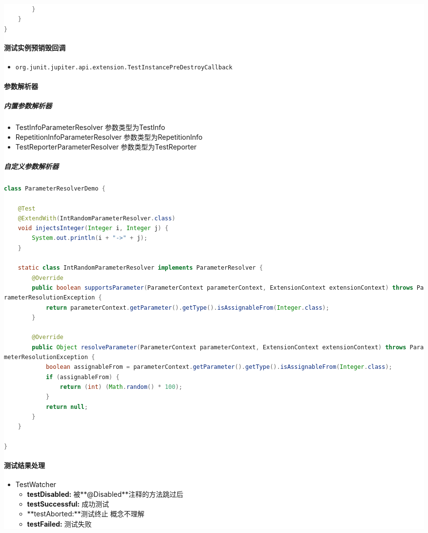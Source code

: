 ```java
        }
    }
}
```

#### 测试实例预销毁回调

- `org.junit.jupiter.api.extension.TestInstancePreDestroyCallback`

#### 参数解析器

##### 内置参数解析器

- TestInfoParameterResolver 参数类型为TestInfo
- RepetitionInfoParameterResolver 参数类型为RepetitionInfo
- TestReporterParameterResolver 参数类型为TestReporter

##### 自定义参数解析器

```java
class ParameterResolverDemo {

    @Test
    @ExtendWith(IntRandomParameterResolver.class)
    void injectsInteger(Integer i, Integer j) {
        System.out.println(i + "->" + j);
    }

    static class IntRandomParameterResolver implements ParameterResolver {
        @Override
        public boolean supportsParameter(ParameterContext parameterContext, ExtensionContext extensionContext) throws ParameterResolutionException {
            return parameterContext.getParameter().getType().isAssignableFrom(Integer.class);
        }

        @Override
        public Object resolveParameter(ParameterContext parameterContext, ExtensionContext extensionContext) throws ParameterResolutionException {
            boolean assignableFrom = parameterContext.getParameter().getType().isAssignableFrom(Integer.class);
            if (assignableFrom) {
                return (int) (Math.random() * 100);
            }
            return null;
        }
    }

}
```

#### 测试结果处理

- TestWatcher
  - **testDisabled:** 被**@Disabled**注释的⽅法跳过后
  - **testSuccessful:** 成功测试
  - **testAborted:**测试终⽌ 概念不理解
  - **testFailed:** 测试失败

